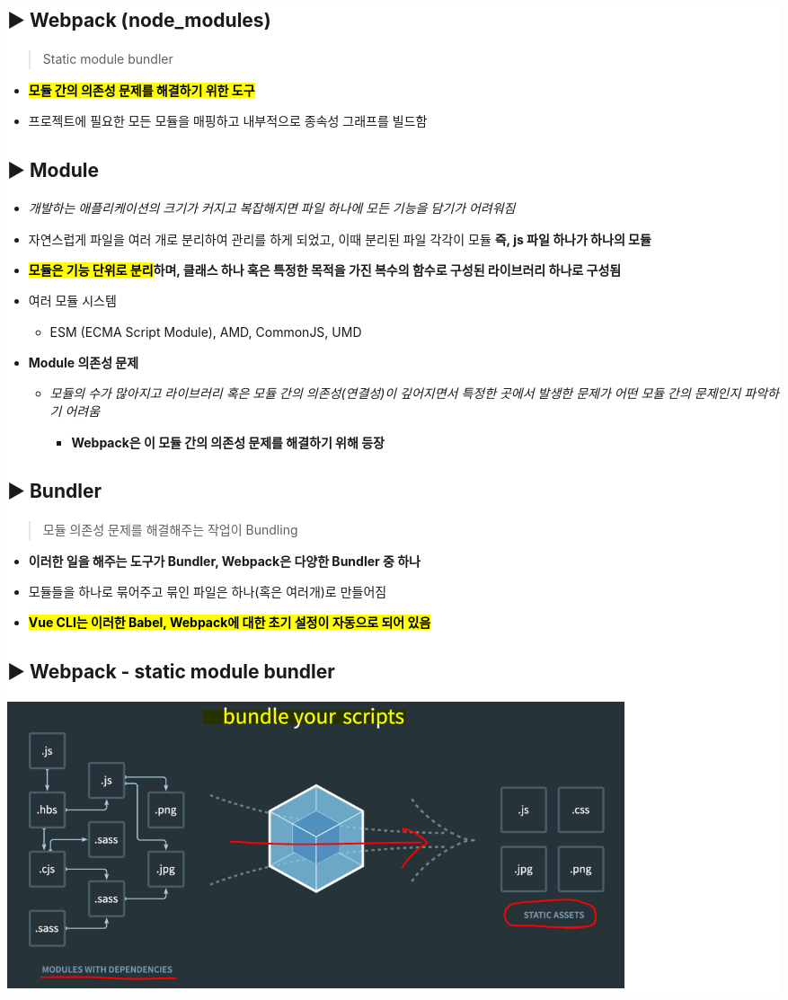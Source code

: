 ## ▶ Webpack (node_modules)

> Static module bundler

* **<mark>모듈 간의 의존성 문제를 해결하기 위한 도구</mark>**

* 프로젝트에 필요한 모든 모듈을 매핑하고 내부적으로 종속성 그래프를 빌드함

## ▶ Module

* *개발하는 애플리케이션의 크기가 커지고 복잡해지면 파일 하나에 모든 기능을 담기가 어려워짐*

* 자연스럽게 파일을 여러 개로 분리하여 관리를 하게 되었고, 이때 분리된 파일 각각이 모듈 **즉, js 파일 하나가 하나의 모듈**

* **<mark>모듈은 기능 단위로 분리</mark>하며, 클래스 하나 혹은 특정한 목적을 가진 복수의 함수로 구성된 라이브러리 하나로 구성됨**

* 여러 모듈 시스템
  
  * ESM (ECMA Script Module), AMD, CommonJS, UMD

* **Module 의존성 문제**
  
  * *모듈의 수가 많아지고 라이브러리 혹은 모듈 간의 의존성(연결성)이 깊어지면서 특정한 곳에서 발생한 문제가 어떤 모듈 간의 문제인지 파악하기 어려움*
    
    * **Webpack은 이 모듈 간의 의존성 문제를 해결하기 위해 등장**

## ▶ Bundler

> 모듈 의존성 문제를 해결해주는 작업이 Bundling

* **이러한 일을 해주는 도구가 Bundler, Webpack은 다양한 Bundler 중 하나**

* 모듈들을 하나로 묶어주고 묶인 파일은 하나(혹은 여러개)로 만들어짐

* **<mark>Vue CLI는 이러한 Babel, Webpack에 대한 초기 설정이 자동으로 되어 있음</mark>**

## ▶ Webpack - static module bundler

![](Vue_CLI_assets/2022-11-02-19-57-34-image.png)

